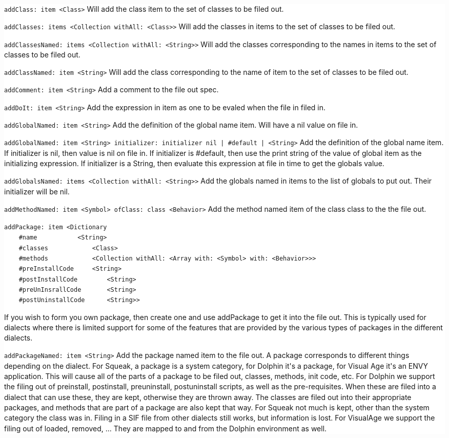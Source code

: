`addClass: item <Class>`
Will add the class item to the set of classes to be filed out.

`addClasses: items <Collection withAll: <Class>>`
Will add the classes in items to the set of classes to be filed out.

`addClassesNamed: items <Collection withAll: <String>>`
Will add the classes corresponding to the names in items to the set of classes to be filed out.

`addClassNamed: item <String>`
Will add the class corresponding to the name of item to the set of classes to be filed out.

`addComment: item <String>`
Add a comment to the file out spec.

`addDoIt: item <String>`
Add the expression in item as one to be evaled when the file in filed in.

`addGlobalNamed: item <String>`
Add the definition of the global name item.  Will have a nil value on file in.

`addGlobalNamed: item <String> initializer: initializer nil | #default | <String>`
Add the definition of the global name item.  If initializer is nil, then value is nil on file in.  If initializer is #default, then use the print string of the value of global item as the initializing expression.  If initializer is a String, then evaluate this expression at file in time to get the globals value.

`addGlobalsNamed: items <Collection withAll: <String>>`
Add the globals named in items to the list of globals to put out.  Their initializer will be nil.

`addMethodNamed: item <Symbol> ofClass: class <Behavior>`
Add the method named item of the class class to the the file out.

```st
addPackage: item <Dictionary
	#name			<String>
	#classes			<Class>
	#methods			<Collection withAll: <Array with: <Symbol> with: <Behavior>>>
	#preInstallCode		<String>
	#postInstallCode		<String>
	#preUnInsrallCode		<String>
	#postUninstallCode		<String>>
```
If you wish to form you own package, then create one and use addPackage to get it into the file out.  This is typically used for dialects where there is limited support for some of the features that are provided by the various types of packages in the different dialects.

`addPackageNamed: item <String>`
Add the package named item to the file out.  A package corresponds to different things depending on the dialect.  For Squeak, a package is a system category, for Dolphin it's a package, for Visual Age it's an ENVY application.  This will cause all of the parts of a package to be filed out, classes, methods, init code, etc.
For Dolphin we support the filing out of preinstall, postinstall, preuninstall, postuninstall scripts, as well as the pre-requisites.  When these are filed into a dialect that can use these, they are kept, otherwise they are thrown away.  The classes are filed out into their appropriate packages, and methods that are part of a package are also kept that way.
For Squeak not much is kept, other than the system category the class was in.  Filing in a SIF file from other dialects still works, but information is lost.
For VisualAge we support the filing out of loaded, removed, ...  They are mapped to and from the Dolphin environment as well.
